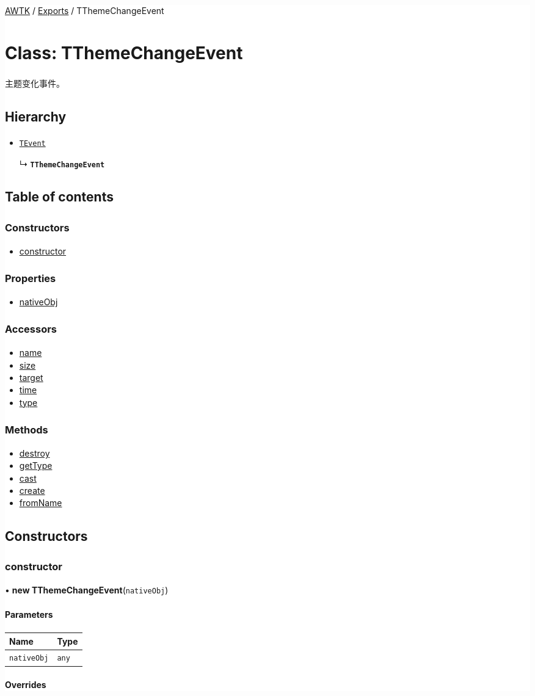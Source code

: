 [AWTK](../README.md) / [Exports](../modules.md) / TThemeChangeEvent

# Class: TThemeChangeEvent

主题变化事件。

## Hierarchy

- [`TEvent`](TEvent.md)

  ↳ **`TThemeChangeEvent`**

## Table of contents

### Constructors

- [constructor](TThemeChangeEvent.md#constructor)

### Properties

- [nativeObj](TThemeChangeEvent.md#nativeobj)

### Accessors

- [name](TThemeChangeEvent.md#name)
- [size](TThemeChangeEvent.md#size)
- [target](TThemeChangeEvent.md#target)
- [time](TThemeChangeEvent.md#time)
- [type](TThemeChangeEvent.md#type)

### Methods

- [destroy](TThemeChangeEvent.md#destroy)
- [getType](TThemeChangeEvent.md#gettype)
- [cast](TThemeChangeEvent.md#cast)
- [create](TThemeChangeEvent.md#create)
- [fromName](TThemeChangeEvent.md#fromname)

## Constructors

### constructor

• **new TThemeChangeEvent**(`nativeObj`)

#### Parameters

| Name | Type |
| :------ | :------ |
| `nativeObj` | `any` |

#### Overrides
